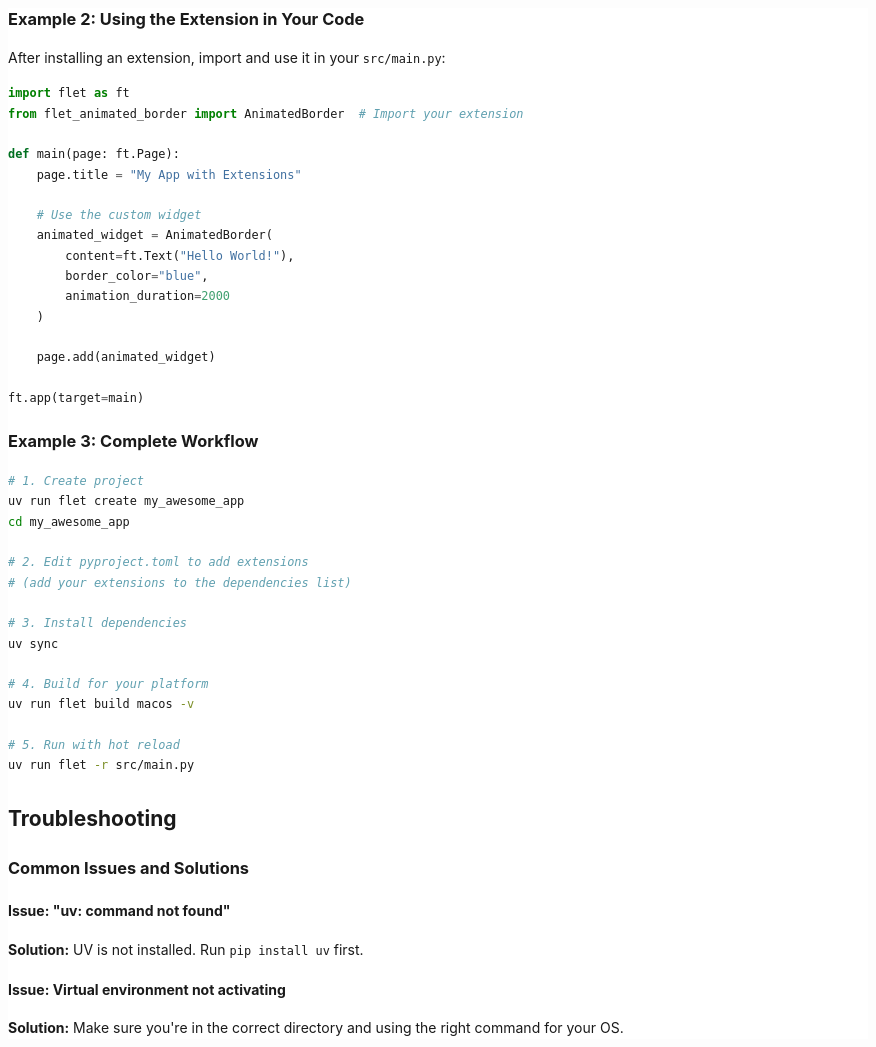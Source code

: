 ### Example 2: Using the Extension in Your Code

After installing an extension, import and use it in your `src/main.py`:

```python
import flet as ft
from flet_animated_border import AnimatedBorder  # Import your extension

def main(page: ft.Page):
    page.title = "My App with Extensions"
    
    # Use the custom widget
    animated_widget = AnimatedBorder(
        content=ft.Text("Hello World!"),
        border_color="blue",
        animation_duration=2000
    )
    
    page.add(animated_widget)

ft.app(target=main)
```

### Example 3: Complete Workflow

```bash
# 1. Create project
uv run flet create my_awesome_app
cd my_awesome_app

# 2. Edit pyproject.toml to add extensions
# (add your extensions to the dependencies list)

# 3. Install dependencies
uv sync

# 4. Build for your platform
uv run flet build macos -v

# 5. Run with hot reload
uv run flet -r src/main.py
```

## Troubleshooting

### Common Issues and Solutions

#### Issue: "uv: command not found"
**Solution:** UV is not installed. Run `pip install uv` first.

#### Issue: Virtual environment not activating
**Solution:** Make sure you're in the correct directory and using the right command for your OS.
